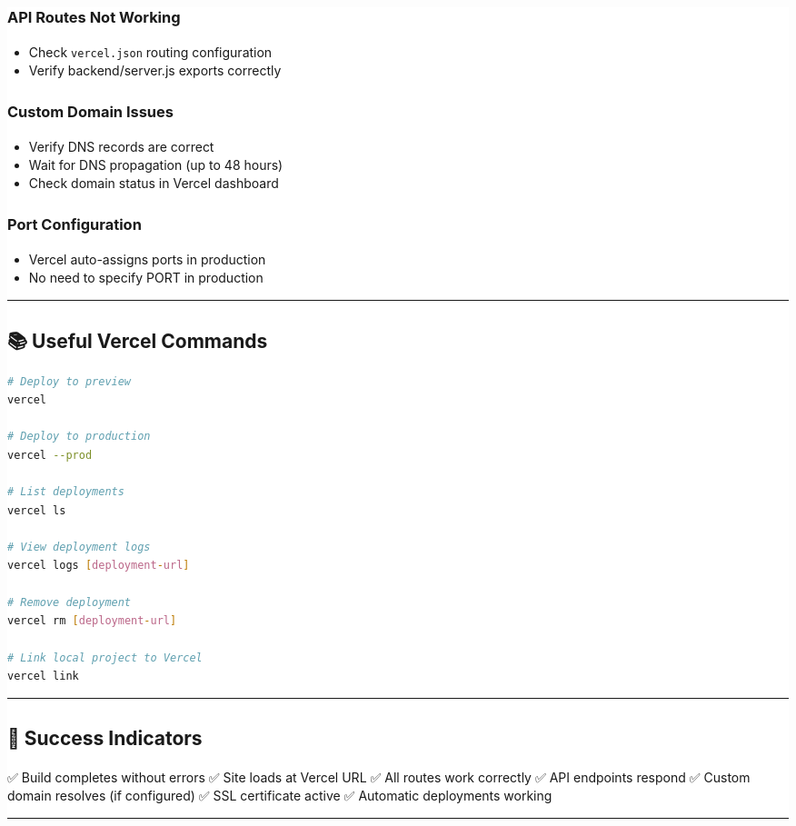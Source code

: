 ### API Routes Not Working
- Check `vercel.json` routing configuration
- Verify backend/server.js exports correctly

### Custom Domain Issues
- Verify DNS records are correct
- Wait for DNS propagation (up to 48 hours)
- Check domain status in Vercel dashboard

### Port Configuration
- Vercel auto-assigns ports in production
- No need to specify PORT in production

---

## 📚 Useful Vercel Commands

```bash
# Deploy to preview
vercel

# Deploy to production
vercel --prod

# List deployments
vercel ls

# View deployment logs
vercel logs [deployment-url]

# Remove deployment
vercel rm [deployment-url]

# Link local project to Vercel
vercel link
```

---

## 🎉 Success Indicators

✅ Build completes without errors
✅ Site loads at Vercel URL
✅ All routes work correctly
✅ API endpoints respond
✅ Custom domain resolves (if configured)
✅ SSL certificate active
✅ Automatic deployments working

---
